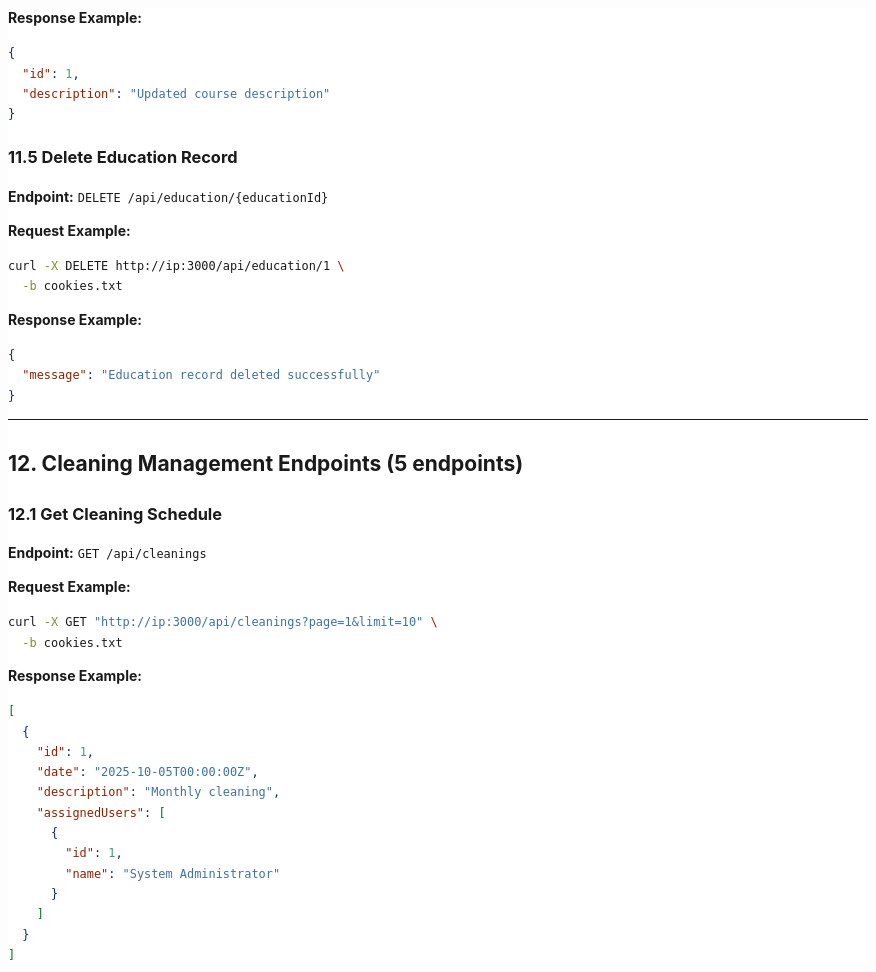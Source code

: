 **Response Example:**

```json
{
  "id": 1,
  "description": "Updated course description"
}
```

### 11.5 Delete Education Record

**Endpoint:** `DELETE /api/education/{educationId}`

**Request Example:**

```bash
curl -X DELETE http://ip:3000/api/education/1 \
  -b cookies.txt
```

**Response Example:**

```json
{
  "message": "Education record deleted successfully"
}
```

---

## 12. Cleaning Management Endpoints (5 endpoints)

### 12.1 Get Cleaning Schedule

**Endpoint:** `GET /api/cleanings`

**Request Example:**

```bash
curl -X GET "http://ip:3000/api/cleanings?page=1&limit=10" \
  -b cookies.txt
```

**Response Example:**

```json
[
  {
    "id": 1,
    "date": "2025-10-05T00:00:00Z",
    "description": "Monthly cleaning",
    "assignedUsers": [
      {
        "id": 1,
        "name": "System Administrator"
      }
    ]
  }
]
```
